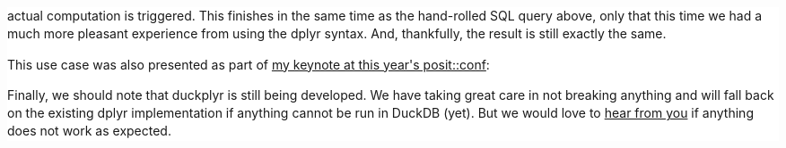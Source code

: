 actual computation is triggered. This finishes in the same time as the hand-rolled SQL query above, only that this time we had a much more pleasant experience from using the dplyr syntax. And, thankfully, the result is still exactly the same.

This use case was also presented as part of [my keynote at this year's posit::conf](https://www.youtube.com/watch?v=GELhdezYmP0):

<iframe width="560" height="315" src="https://www.youtube.com/embed/GELhdezYmP0?si=suO9fC652ooAZKOq" title="YouTube video player" frameborder="0" allow="accelerometer; autoplay; clipboard-write; encrypted-media; gyroscope; picture-in-picture; web-share" referrerpolicy="strict-origin-when-cross-origin" allowfullscreen></iframe>

Finally, we should note that duckplyr is still being developed. We have taking great care in not breaking anything and will fall back on the existing dplyr implementation if anything cannot be run in DuckDB (yet). But we would love to [hear from you](https://github.com/tidyverse/duckplyr/issues) if anything does not work as expected.

